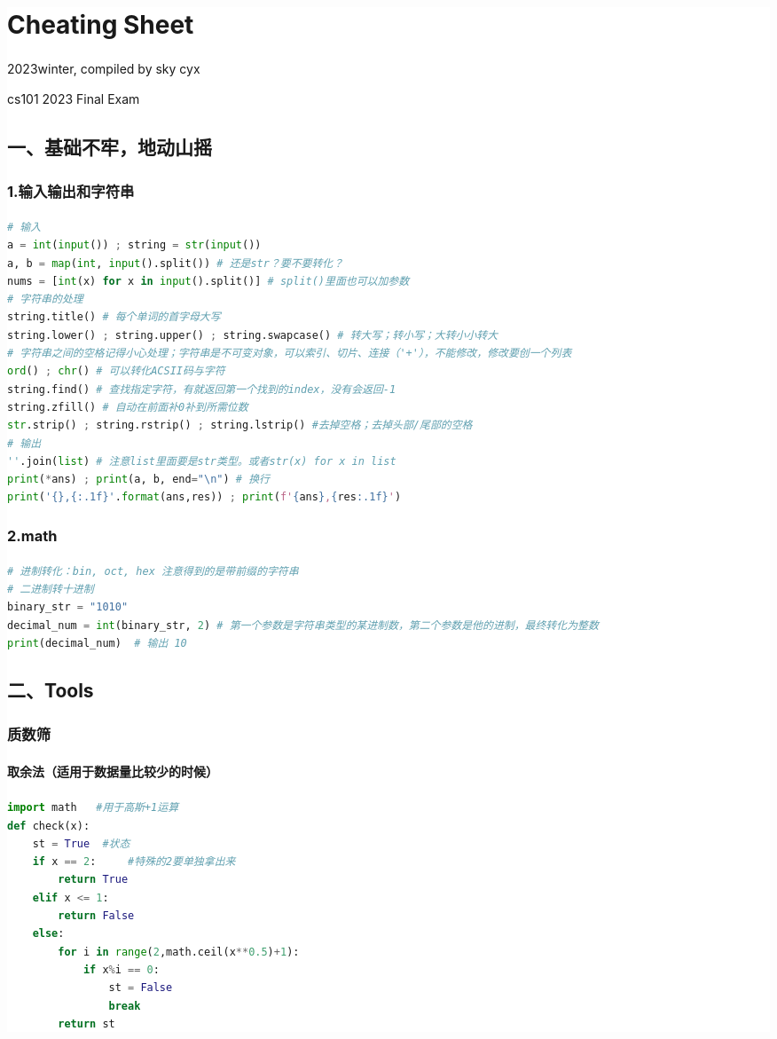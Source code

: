 # Cheating Sheet

2023winter, compiled by sky cyx

cs101 2023 Final Exam

## 一、基础不牢，地动山摇

### 1.输入输出和字符串

```python
# 输入
a = int(input()) ; string = str(input())
a, b = map(int, input().split()) # 还是str？要不要转化？
nums = [int(x) for x in input().split()] # split()里面也可以加参数
# 字符串的处理
string.title() # 每个单词的首字母大写
string.lower() ; string.upper() ; string.swapcase() # 转大写；转小写；大转小小转大
# 字符串之间的空格记得小心处理；字符串是不可变对象，可以索引、切片、连接（'+'），不能修改，修改要创一个列表
ord() ; chr() # 可以转化ACSII码与字符
string.find() # 查找指定字符，有就返回第一个找到的index，没有会返回-1
string.zfill() # 自动在前面补0补到所需位数
str.strip() ; string.rstrip() ; string.lstrip() #去掉空格；去掉头部/尾部的空格
# 输出
''.join(list) # 注意list里面要是str类型。或者str(x) for x in list
print(*ans) ; print(a, b, end="\n") # 换行
print('{},{:.1f}'.format(ans,res)) ; print(f'{ans},{res:.1f}')
```

### 2.math

```python
# 进制转化：bin, oct, hex 注意得到的是带前缀的字符串
# 二进制转十进制
binary_str = "1010"
decimal_num = int(binary_str, 2) # 第一个参数是字符串类型的某进制数，第二个参数是他的进制，最终转化为整数
print(decimal_num)  # 输出 10
```

## 二、Tools

### 质数筛

#### 取余法（适用于数据量比较少的时候）

```python
import math   #用于高斯+1运算
def check(x):
    st = True  #状态
    if x == 2:     #特殊的2要单独拿出来
        return True
    elif x <= 1:
        return False
    else:
        for i in range(2,math.ceil(x**0.5)+1): 
            if x%i == 0:
                st = False
                break
        return st
```
